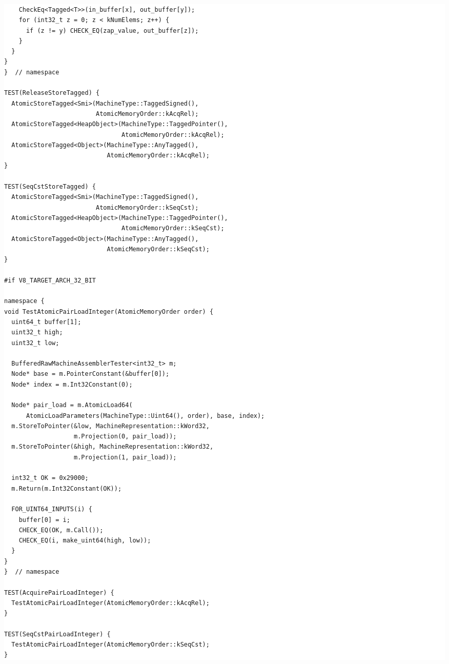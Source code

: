```
    CheckEq<Tagged<T>>(in_buffer[x], out_buffer[y]);
    for (int32_t z = 0; z < kNumElems; z++) {
      if (z != y) CHECK_EQ(zap_value, out_buffer[z]);
    }
  }
}
}  // namespace

TEST(ReleaseStoreTagged) {
  AtomicStoreTagged<Smi>(MachineType::TaggedSigned(),
                         AtomicMemoryOrder::kAcqRel);
  AtomicStoreTagged<HeapObject>(MachineType::TaggedPointer(),
                                AtomicMemoryOrder::kAcqRel);
  AtomicStoreTagged<Object>(MachineType::AnyTagged(),
                            AtomicMemoryOrder::kAcqRel);
}

TEST(SeqCstStoreTagged) {
  AtomicStoreTagged<Smi>(MachineType::TaggedSigned(),
                         AtomicMemoryOrder::kSeqCst);
  AtomicStoreTagged<HeapObject>(MachineType::TaggedPointer(),
                                AtomicMemoryOrder::kSeqCst);
  AtomicStoreTagged<Object>(MachineType::AnyTagged(),
                            AtomicMemoryOrder::kSeqCst);
}

#if V8_TARGET_ARCH_32_BIT

namespace {
void TestAtomicPairLoadInteger(AtomicMemoryOrder order) {
  uint64_t buffer[1];
  uint32_t high;
  uint32_t low;

  BufferedRawMachineAssemblerTester<int32_t> m;
  Node* base = m.PointerConstant(&buffer[0]);
  Node* index = m.Int32Constant(0);

  Node* pair_load = m.AtomicLoad64(
      AtomicLoadParameters(MachineType::Uint64(), order), base, index);
  m.StoreToPointer(&low, MachineRepresentation::kWord32,
                   m.Projection(0, pair_load));
  m.StoreToPointer(&high, MachineRepresentation::kWord32,
                   m.Projection(1, pair_load));

  int32_t OK = 0x29000;
  m.Return(m.Int32Constant(OK));

  FOR_UINT64_INPUTS(i) {
    buffer[0] = i;
    CHECK_EQ(OK, m.Call());
    CHECK_EQ(i, make_uint64(high, low));
  }
}
}  // namespace

TEST(AcquirePairLoadInteger) {
  TestAtomicPairLoadInteger(AtomicMemoryOrder::kAcqRel);
}

TEST(SeqCstPairLoadInteger) {
  TestAtomicPairLoadInteger(AtomicMemoryOrder::kSeqCst);
}
```